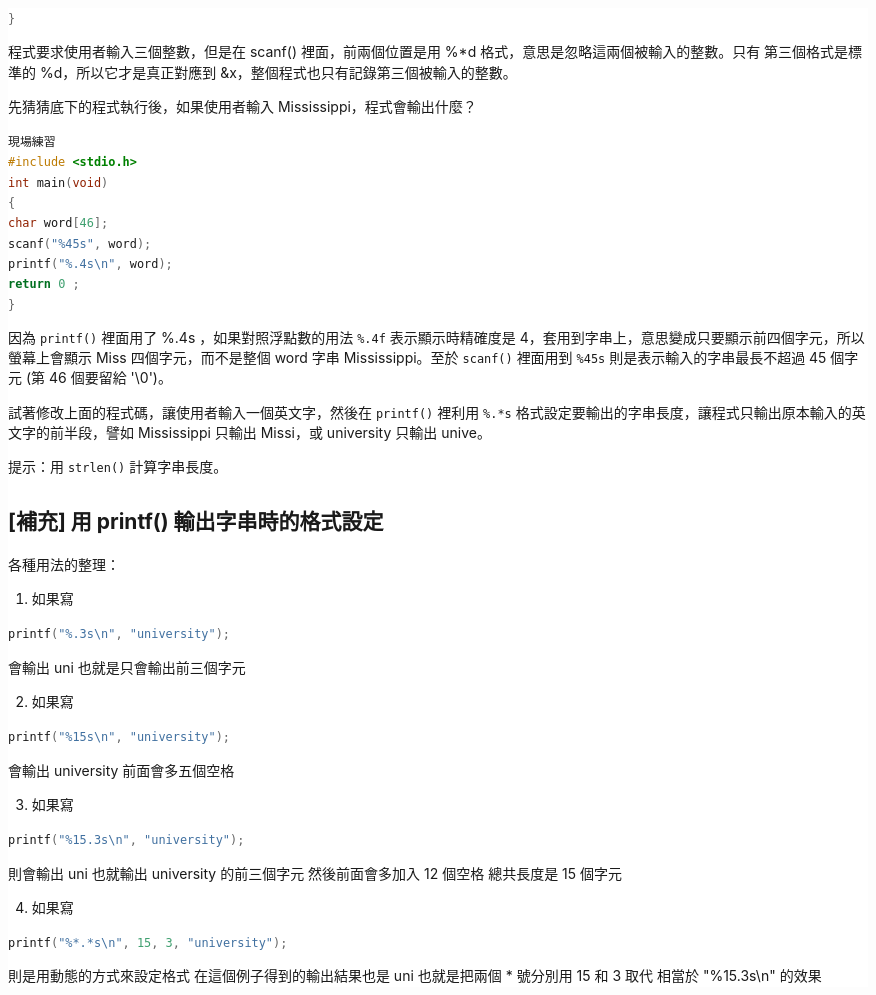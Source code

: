 ```C
}
```
程式要求使用者輸入三個整數，但是在 scanf() 裡面，前兩個位置是用 %*d 格式，意思是忽略這兩個被輸入的整數。只有
第三個格式是標準的 %d，所以它才是真正對應到 &x，整個程式也只有記錄第三個被輸入的整數。

先猜猜底下的程式執行後，如果使用者輸入 Mississippi，程式會輸出什麼？
```C
現場練習
#include <stdio.h>
int main(void)
{
char word[46];
scanf("%45s", word);
printf("%.4s\n", word);
return 0 ;
}
```
因為 `printf()` 裡面用了 %.4s ，如果對照浮點數的用法 `%.4f` 表示顯示時精確度是 4，套用到字串上，意思變成只要顯示前四個字元，所以螢幕上會顯示 Miss 四個字元，而不是整個 word 字串 Mississippi。至於 `scanf()` 裡面用到 `%45s` 則是表示輸入的字串最長不超過 45 個字元 (第 46 個要留給 '\0')。

試著修改上面的程式碼，讓使用者輸入一個英文字，然後在 `printf()` 裡利用 `%.*s` 格式設定要輸出的字串長度，讓程式只輸出原本輸入的英文字的前半段，譬如 Mississippi 只輸出 Missi，或 university 只輸出 unive。

提示：用 `strlen()` 計算字串長度。

## [補充] 用 printf() 輸出字串時的格式設定　
各種用法的整理：

1. 如果寫
```C
printf("%.3s\n", "university");
```
會輸出 uni 也就是只會輸出前三個字元

2. 如果寫
```C
printf("%15s\n", "university");
```
會輸出 university 前面會多五個空格

3. 如果寫
```C
printf("%15.3s\n", "university");
```
則會輸出 uni 也就輸出 university 的前三個字元 然後前面會多加入 12 個空格 總共長度是 15 個字元

4. 如果寫
```C
printf("%*.*s\n", 15, 3, "university");
```
則是用動態的方式來設定格式 在這個例子得到的輸出結果也是 uni 也就是把兩個 * 號分別用 15 和 3 取代 相當於
"%15.3s\n" 的效果
